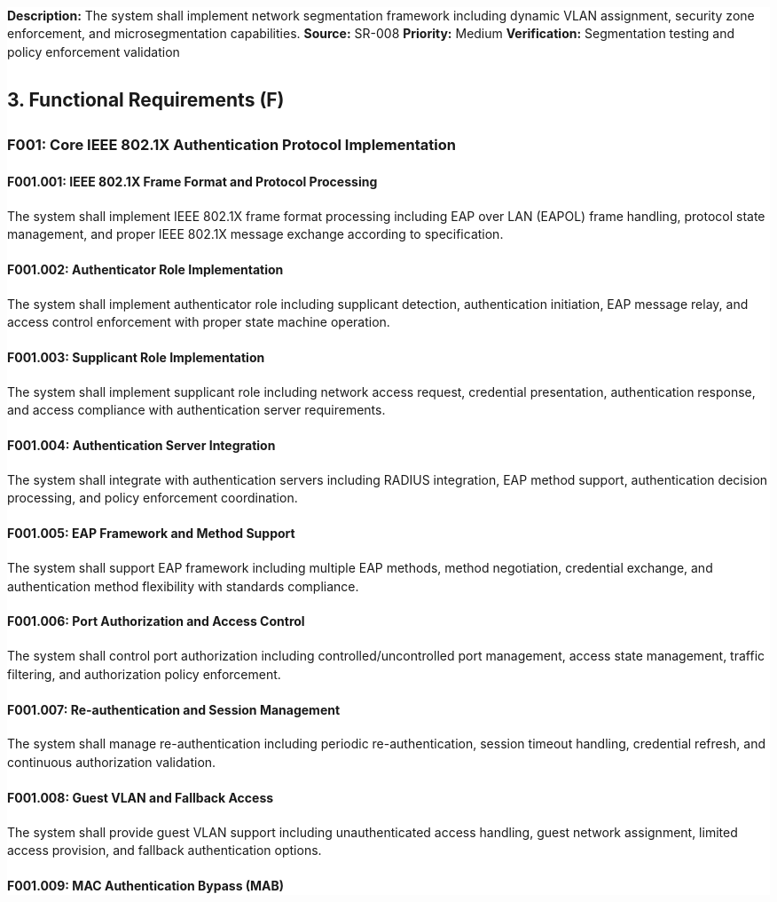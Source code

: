 **Description:** The system shall implement network segmentation framework including dynamic VLAN assignment, security zone enforcement, and microsegmentation capabilities.
**Source:** SR-008
**Priority:** Medium
**Verification:** Segmentation testing and policy enforcement validation

## 3. Functional Requirements (F)

### F001: Core IEEE 802.1X Authentication Protocol Implementation

#### F001.001: IEEE 802.1X Frame Format and Protocol Processing

The system shall implement IEEE 802.1X frame format processing including EAP over LAN (EAPOL) frame handling, protocol state management, and proper IEEE 802.1X message exchange according to specification.

#### F001.002: Authenticator Role Implementation

The system shall implement authenticator role including supplicant detection, authentication initiation, EAP message relay, and access control enforcement with proper state machine operation.

#### F001.003: Supplicant Role Implementation

The system shall implement supplicant role including network access request, credential presentation, authentication response, and access compliance with authentication server requirements.

#### F001.004: Authentication Server Integration

The system shall integrate with authentication servers including RADIUS integration, EAP method support, authentication decision processing, and policy enforcement coordination.

#### F001.005: EAP Framework and Method Support

The system shall support EAP framework including multiple EAP methods, method negotiation, credential exchange, and authentication method flexibility with standards compliance.

#### F001.006: Port Authorization and Access Control

The system shall control port authorization including controlled/uncontrolled port management, access state management, traffic filtering, and authorization policy enforcement.

#### F001.007: Re-authentication and Session Management

The system shall manage re-authentication including periodic re-authentication, session timeout handling, credential refresh, and continuous authorization validation.

#### F001.008: Guest VLAN and Fallback Access

The system shall provide guest VLAN support including unauthenticated access handling, guest network assignment, limited access provision, and fallback authentication options.

#### F001.009: MAC Authentication Bypass (MAB)
